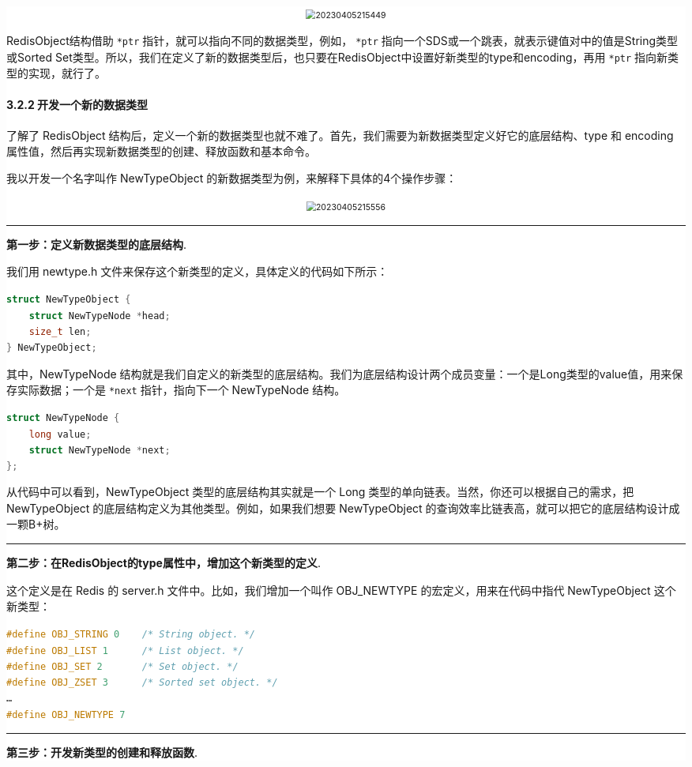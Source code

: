 <center><img src="https://blog-1310567564.cos.ap-beijing.myqcloud.com/img/20230405215449.png" alt="20230405215449" style="zoom:75%;" /></center>

RedisObject结构借助 `*ptr` 指针，就可以指向不同的数据类型，例如， `*ptr` 指向一个SDS或一个跳表，就表示键值对中的值是String类型或Sorted Set类型。所以，我们在定义了新的数据类型后，也只要在RedisObject中设置好新类型的type和encoding，再用 `*ptr` 指向新类型的实现，就行了。

#### 3.2.2 开发一个新的数据类型

了解了 RedisObject 结构后，定义一个新的数据类型也就不难了。首先，我们需要为新数据类型定义好它的底层结构、type 和 encoding 属性值，然后再实现新数据类型的创建、释放函数和基本命令。

我以开发一个名字叫作 NewTypeObject 的新数据类型为例，来解释下具体的4个操作步骤：

<center><img src="https://blog-1310567564.cos.ap-beijing.myqcloud.com/img/20230405215556.png" alt="20230405215556" style="zoom:75%;" /></center>

---

**第一步：定义新数据类型的底层结构**.

我们用 newtype.h 文件来保存这个新类型的定义，具体定义的代码如下所示：

```c
struct NewTypeObject {
    struct NewTypeNode *head;
    size_t len;
} NewTypeObject;
```

其中，NewTypeNode 结构就是我们自定义的新类型的底层结构。我们为底层结构设计两个成员变量：一个是Long类型的value值，用来保存实际数据；一个是 `*next` 指针，指向下一个 NewTypeNode 结构。

```c
struct NewTypeNode {
    long value;
    struct NewTypeNode *next;
};
```

从代码中可以看到，NewTypeObject 类型的底层结构其实就是一个 Long 类型的单向链表。当然，你还可以根据自己的需求，把 NewTypeObject 的底层结构定义为其他类型。例如，如果我们想要 NewTypeObject 的查询效率比链表高，就可以把它的底层结构设计成一颗B+树。

---

**第二步：在RedisObject的type属性中，增加这个新类型的定义**.

这个定义是在 Redis 的 server.h 文件中。比如，我们增加一个叫作 OBJ\_NEWTYPE 的宏定义，用来在代码中指代 NewTypeObject 这个新类型：

```c
#define OBJ_STRING 0    /* String object. */
#define OBJ_LIST 1      /* List object. */
#define OBJ_SET 2       /* Set object. */
#define OBJ_ZSET 3      /* Sorted set object. */
…
#define OBJ_NEWTYPE 7
```

---

**第三步：开发新类型的创建和释放函数**.
